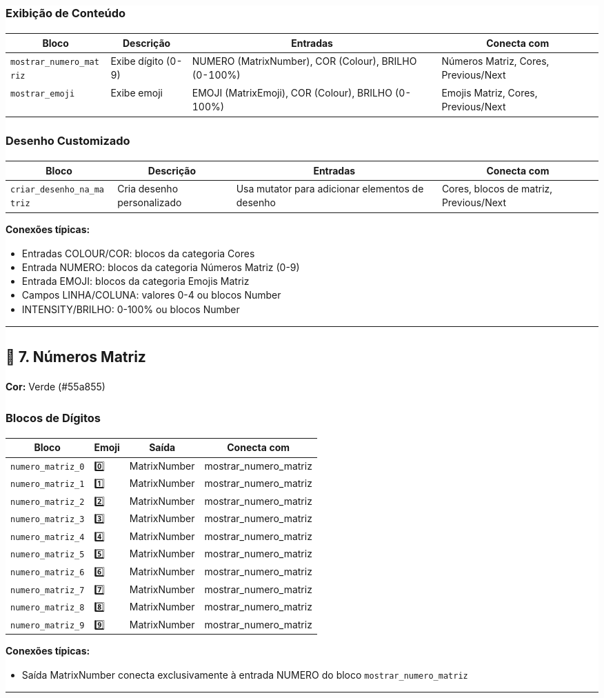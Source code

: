 ### Exibição de Conteúdo

| Bloco | Descrição | Entradas | Conecta com |
|-------|-----------|----------|-------------|
| `mostrar_numero_matriz` | Exibe dígito (0-9) | NUMERO (MatrixNumber), COR (Colour), BRILHO (0-100%) | Números Matriz, Cores, Previous/Next |
| `mostrar_emoji` | Exibe emoji | EMOJI (MatrixEmoji), COR (Colour), BRILHO (0-100%) | Emojis Matriz, Cores, Previous/Next |

### Desenho Customizado

| Bloco | Descrição | Entradas | Conecta com |
|-------|-----------|----------|-------------|
| `criar_desenho_na_matriz` | Cria desenho personalizado | Usa mutator para adicionar elementos de desenho | Cores, blocos de matriz, Previous/Next |

**Conexões típicas:**
- Entradas COLOUR/COR: blocos da categoria Cores
- Entrada NUMERO: blocos da categoria Números Matriz (0-9)
- Entrada EMOJI: blocos da categoria Emojis Matriz
- Campos LINHA/COLUNA: valores 0-4 ou blocos Number
- INTENSITY/BRILHO: 0-100% ou blocos Number

---

## 🔢 7. Números Matriz

**Cor:** Verde (#55a855)

### Blocos de Dígitos

| Bloco | Emoji | Saída | Conecta com |
|-------|-------|-------|-------------|
| `numero_matriz_0` | 0️⃣ | MatrixNumber | mostrar_numero_matriz |
| `numero_matriz_1` | 1️⃣ | MatrixNumber | mostrar_numero_matriz |
| `numero_matriz_2` | 2️⃣ | MatrixNumber | mostrar_numero_matriz |
| `numero_matriz_3` | 3️⃣ | MatrixNumber | mostrar_numero_matriz |
| `numero_matriz_4` | 4️⃣ | MatrixNumber | mostrar_numero_matriz |
| `numero_matriz_5` | 5️⃣ | MatrixNumber | mostrar_numero_matriz |
| `numero_matriz_6` | 6️⃣ | MatrixNumber | mostrar_numero_matriz |
| `numero_matriz_7` | 7️⃣ | MatrixNumber | mostrar_numero_matriz |
| `numero_matriz_8` | 8️⃣ | MatrixNumber | mostrar_numero_matriz |
| `numero_matriz_9` | 9️⃣ | MatrixNumber | mostrar_numero_matriz |

**Conexões típicas:**
- Saída MatrixNumber conecta exclusivamente à entrada NUMERO do bloco `mostrar_numero_matriz`

---